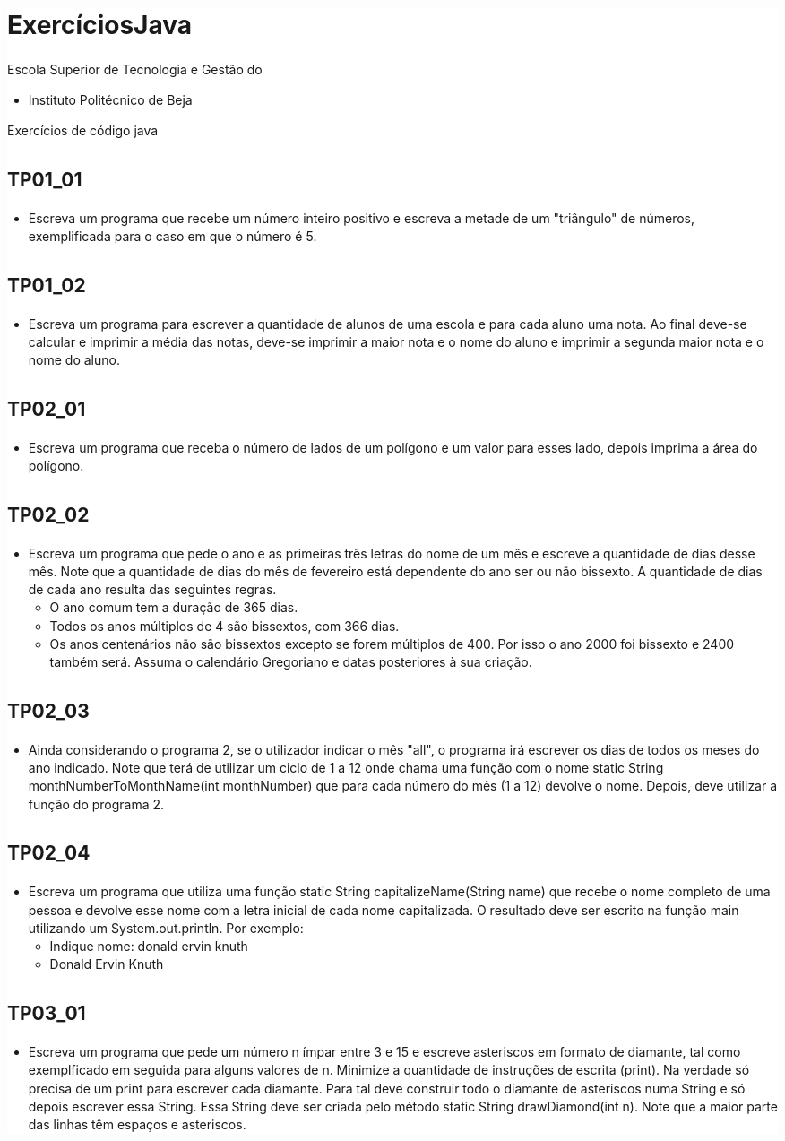 # ExercíciosJava
Escola Superior de Tecnologia e Gestão do
 * Instituto Politécnico de Beja

Exercícios de código java

TP01_01
-----------------------------------------------------
 * Escreva um programa que recebe um número inteiro positivo e escreva a metade
de um "triângulo" de números, exemplificada para o caso em que o número é 5.

TP01_02
-----------------------------------------------------
* Escreva um programa para escrever a quantidade de alunos de uma escola e para cada aluno uma nota. Ao final deve-se calcular e imprimir a média das
notas, deve-se imprimir a maior nota e o nome do aluno e imprimir a segunda maior nota e o nome do aluno.


TP02_01
-----------------------------------------------------
* Escreva um programa que receba o número de lados de um polígono
e um valor para esses lado, depois imprima a área do polígono.

TP02_02
-----------------------------------------------------
* Escreva um programa que pede o ano e as primeiras três letras do nome de um mês e escreve a 
  quantidade de dias desse mês. Note que a quantidade de dias do mês de fevereiro está dependente do 
  ano ser ou não bissexto. A quantidade de dias de cada ano resulta das seguintes regras.
  - O ano comum tem a duração de 365 dias.
  - Todos os anos múltiplos de 4 são bissextos, com 366 dias.
  - Os anos centenários não são bissextos excepto se forem múltiplos de 400. 
  Por isso o ano 2000 foi bissexto e 2400 também será. Assuma o calendário Gregoriano e datas posteriores à sua criação.

TP02_03
-----------------------------------------------------
* Ainda considerando o programa 2, se o utilizador indicar o mês "all", o programa irá escrever os dias de todos os meses 
  do ano indicado. Note que terá de utilizar um ciclo de 1 a 12 onde chama uma função com o nome 
  static String monthNumberToMonthName(int monthNumber)  que para cada número do mês (1 a 12) 
  devolve o nome. Depois, deve utilizar a função do programa 2.

TP02_04
-----------------------------------------------------
* Escreva um programa que utiliza uma função static String capitalizeName(String name) que recebe o 
  nome completo de uma pessoa e devolve esse nome com a letra inicial de cada nome capitalizada. 
  O resultado deve ser escrito na função main utilizando um System.out.println. Por exemplo:
  - Indique nome:  donald ervin knuth
  - Donald Ervin Knuth

TP03_01
-----------------------------------------------------
* Escreva um programa que pede um número n ímpar entre 3 e 15 e escreve asteriscos em 
  formato de diamante, tal como exemplficado em seguida para alguns valores de n. 
  Minimize a quantidade de instruções de escrita (print). Na verdade só precisa de um 
  print para escrever cada diamante. Para tal deve construir todo o diamante de asteriscos numa 
  String e só depois escrever essa String. Essa String deve ser criada pelo método 
  static String drawDiamond(int n). Note que a maior parte das linhas têm espaços e asteriscos.
